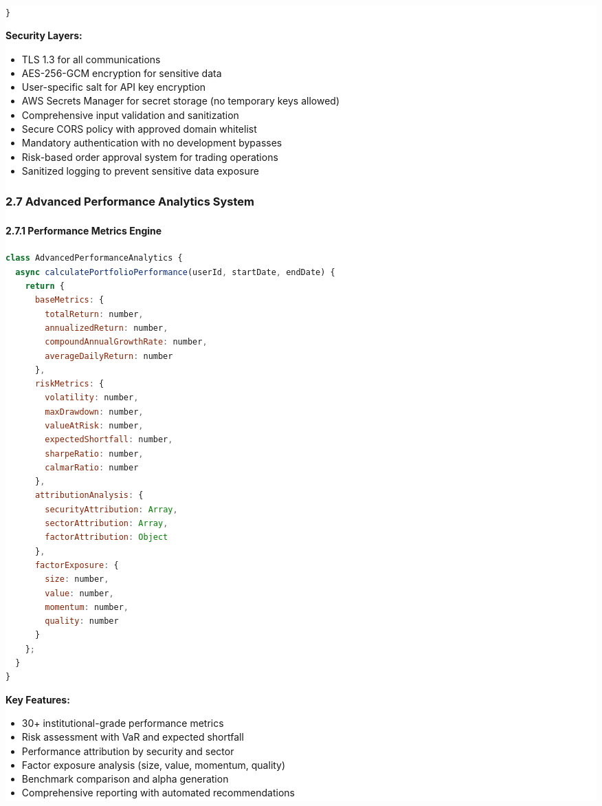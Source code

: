 ```javascript
}
```

**Security Layers:**
- TLS 1.3 for all communications
- AES-256-GCM encryption for sensitive data
- User-specific salt for API key encryption
- AWS Secrets Manager for secret storage (no temporary keys allowed)
- Comprehensive input validation and sanitization
- Secure CORS policy with approved domain whitelist
- Mandatory authentication with no development bypasses
- Risk-based order approval system for trading operations
- Sanitized logging to prevent sensitive data exposure

### 2.7 Advanced Performance Analytics System

#### 2.7.1 Performance Metrics Engine
```javascript
class AdvancedPerformanceAnalytics {
  async calculatePortfolioPerformance(userId, startDate, endDate) {
    return {
      baseMetrics: {
        totalReturn: number,
        annualizedReturn: number,
        compoundAnnualGrowthRate: number,
        averageDailyReturn: number
      },
      riskMetrics: {
        volatility: number,
        maxDrawdown: number,
        valueAtRisk: number,
        expectedShortfall: number,
        sharpeRatio: number,
        calmarRatio: number
      },
      attributionAnalysis: {
        securityAttribution: Array,
        sectorAttribution: Array,
        factorAttribution: Object
      },
      factorExposure: {
        size: number,
        value: number,
        momentum: number,
        quality: number
      }
    };
  }
}
```

**Key Features:**
- 30+ institutional-grade performance metrics
- Risk assessment with VaR and expected shortfall
- Performance attribution by security and sector
- Factor exposure analysis (size, value, momentum, quality)
- Benchmark comparison and alpha generation
- Comprehensive reporting with automated recommendations
